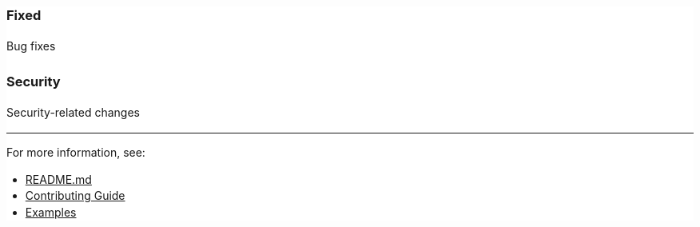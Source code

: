 ### Fixed
Bug fixes

### Security
Security-related changes

---

For more information, see:
- [README.md](./README.md)
- [Contributing Guide](./CONTRIBUTING.md)
- [Examples](./examples/)

